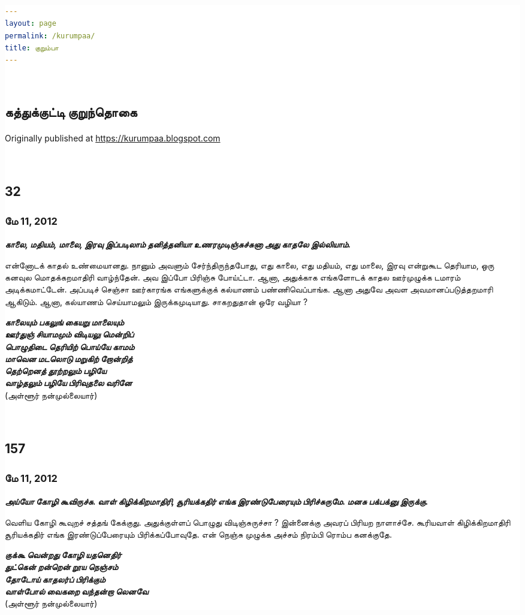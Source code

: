 ```yaml
---
layout: page
permalink: /kurumpaa/
title: குறும்பா
---
```


<br>

## கத்துக்குட்டி குறுந்தொகை

Originally published at https://kurumpaa.blogspot.com

<br>

## 32
### மே 11, 2012

***காலை, மதியம், மாலை, இரவு இப்படிலாம் தனித்தனியா உணரமுடிஞ்சுச்சுனா அது காதலே இல்லியாம்.***

என்னோடக் காதல் உண்மையானது. நானும் அவளும் சேர்ந்திருந்தபோது, எது காலை, எது மதியம், எது மாலை, இரவு என்றுகூட தெரியாம, ஒரு கனவுல மொதக்கறமாதிரி வாழ்ந்தேன். அவ இப்போ பிரிஞ்சு போய்ட்டா. ஆனா, அதுக்காக எங்களோடக் காதல ஊர்முழுக்க டமாரம் அடிக்கமாட்டேன். அப்படிச் செஞ்சா ஊர்காரங்க எங்களுக்குக் கல்யாணம் பண்ணிவெப்பாங்க. ஆனா அதுவே அவள அவமானப்படுத்தறமாரி ஆகிடும். ஆனா, கல்யாணம் செய்யாமலும் இருக்கமுடியாது. சாகறதுதான் ஒரே வழியா ?


***காலையும் பகலுங் கையறு மாலையும்  
ஊர்துஞ் சியாமமும் விடியலு மென்றிப்  
பொழுதிடை தெரியிற் பொய்யே காமம்  
மாவென மடலொடு மறுகிற் றோன்றித்  
தெற்றெனத் தூற்றலும் பழியே  
வாழ்தலும் பழியே பிரிவுதலை வரினே***  
(அள்ளூர் நன்முல்லையார்)


<br>

## 157
### மே 11, 2012

***அய்யோ கோழி கூவிருச்சு. வாள் கிழிக்கிறமாதிரி, சூரியக்கதிர் எங்க இரண்டுபேரையும் பிரிச்சுருமே. மனசு பக்பக்னு இருக்கு.***


வெளிய கோழி கூவுறச் சத்தங் கேக்குது. அதுக்குள்ளப் பொழுது விடிஞ்சுருச்சா ? இன்னைக்கு அவரப் பிரியற நாளாச்சே. கூரியவாள் கிழிக்கிறமாதிரி சூரியக்கதிர் எங்க இரண்டுப்பேரையும் பிரிக்கப்போவுதே. என் நெஞ்சு முழுக்க அச்சம் நிரம்பி ரொம்ப கனக்குதே.


***குக்கூ வென்றது கோழி யதனெதிர்  
துட்கென் றன்றென் றூய நெஞ்சம்    
தோடோய் காதலர்ப் பிரிக்கும்  
வாள்போல் வைகறை வந்தன்றா லெனவே***   
(அள்ளூர் நன்முல்லையார்)
